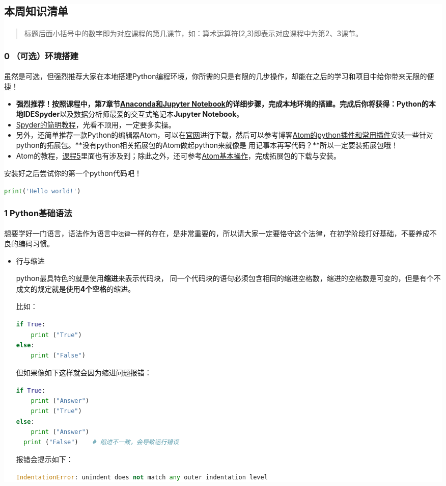 ## 本周知识清单

> 标题后面小括号中的数字即为对应课程的第几课节，如：算术运算符(2,3)即表示对应课程中为第2、3课节。

### 0 （可选）环境搭建

虽然是可选，但强烈推荐大家在本地搭建Python编程环境，你所需的只是有限的几步操作，却能在之后的学习和项目中给你带来无限的便捷！

- **强烈推荐！**按照课程中，第7章节[**Anaconda和Jupyter Notebook**](https://classroom.udacity.com/nanodegrees/nd002-cn-basic-vip/parts/e566ad37-6119-4448-a6bc-7ade73ef3992)的详细步骤，完成本地环境的搭建。完成后你将获得：Python的本地IDE**Spyder**以及数据分析师最爱的交互式笔记本**Jupyter Notebook**。
- [Spyder的简明教程](https://blog.csdn.net/LucyGill/article/details/78068985)，光看不顶用，一定要多实操。
- 另外，还简单推荐一款Python的编辑器Atom，可以在[官网](https://atom.io/)进行下载，然后可以参考博客[Atom的python插件和常用插件](https://blog.csdn.net/qq_36390239/article/details/79862743)安装一些针对python的拓展包。**没有python相关拓展包的Atom做起python来就像是 用记事本再写代码？**所以一定要装拓展包哦！
- Atom的教程，[课程5](https://classroom.udacity.com/nanodegrees/nd002-cn-basic-vip/parts/0ad43cea-8e74-4486-911c-d1fae2f03c97/modules/2ceb59e6-2fa6-4177-a8b8-b6130f45ac3f/lessons/09be9405-95aa-4a89-b800-9b60ccde5476/concepts/f411e93c-03f8-4d45-b60f-d4c2832b63d6#)里面也有涉及到；除此之外，还可参考[Atom基本操作](https://www.cnblogs.com/2xkt/p/7566848.html)，完成拓展包的下载与安装。

安装好之后尝试你的第一个python代码吧！

```python
print('Hello world!')
```

### 1 Python基础语法

想要学好一门语言，语法作为语言中`法律`一样的存在，是非常重要的，所以请大家一定要恪守这个法律，在初学阶段打好基础，不要养成不良的编码习惯。

- 行与缩进

  python最具特色的就是使用**缩进**来表示代码块， 同一个代码块的语句必须包含相同的缩进空格数，缩进的空格数是可变的，但是有个不成文的规定就是使用**4个空格**的缩进。

  比如：

  ```python
  if True:
      print ("True")
  else:
      print ("False")
  ```

  但如果像如下这样就会因为缩进问题报错：

  ```python
  if True:
      print ("Answer")
      print ("True")
  else:
      print ("Answer")
    print ("False")    # 缩进不一致，会导致运行错误
  ```

  报错会提示如下：

  ```python
  IndentationError: unindent does not match any outer indentation level
  ```
